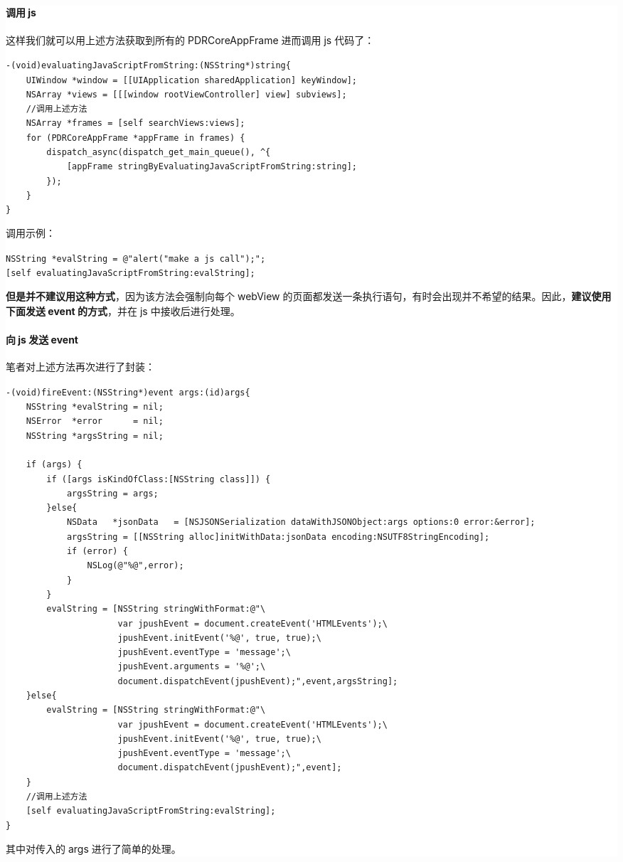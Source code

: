 
#### 调用 js

这样我们就可以用上述方法获取到所有的 PDRCoreAppFrame 进而调用 js 代码了：

```objc
-(void)evaluatingJavaScriptFromString:(NSString*)string{
    UIWindow *window = [[UIApplication sharedApplication] keyWindow];
    NSArray *views = [[[window rootViewController] view] subviews];
    //调用上述方法
    NSArray *frames = [self searchViews:views];
    for (PDRCoreAppFrame *appFrame in frames) {
        dispatch_async(dispatch_get_main_queue(), ^{
            [appFrame stringByEvaluatingJavaScriptFromString:string];
        });
    }
}
```
调用示例：

```objc
NSString *evalString = @"alert("make a js call");";
[self evaluatingJavaScriptFromString:evalString];
```

**但是并不建议用这种方式**，因为该方法会强制向每个 webView 的页面都发送一条执行语句，有时会出现并不希望的结果。因此，**建议使用下面发送 event 的方式**，并在 js 中接收后进行处理。</p>

#### 向 js 发送 event

笔者对上述方法再次进行了封装：

```objc
-(void)fireEvent:(NSString*)event args:(id)args{
    NSString *evalString = nil;
    NSError  *error      = nil;
    NSString *argsString = nil;

    if (args) {
        if ([args isKindOfClass:[NSString class]]) {
            argsString = args;
        }else{
            NSData   *jsonData   = [NSJSONSerialization dataWithJSONObject:args options:0 error:&error];
            argsString = [[NSString alloc]initWithData:jsonData encoding:NSUTF8StringEncoding];
            if (error) {
                NSLog(@"%@",error);
            }
        }
        evalString = [NSString stringWithFormat:@"\
                      var jpushEvent = document.createEvent('HTMLEvents');\
                      jpushEvent.initEvent('%@', true, true);\
                      jpushEvent.eventType = 'message';\
                      jpushEvent.arguments = '%@';\
                      document.dispatchEvent(jpushEvent);",event,argsString];
    }else{
        evalString = [NSString stringWithFormat:@"\
                      var jpushEvent = document.createEvent('HTMLEvents');\
                      jpushEvent.initEvent('%@', true, true);\
                      jpushEvent.eventType = 'message';\
                      document.dispatchEvent(jpushEvent);",event];
    }
    //调用上述方法
    [self evaluatingJavaScriptFromString:evalString];
}
```
其中对传入的 args 进行了简单的处理。
